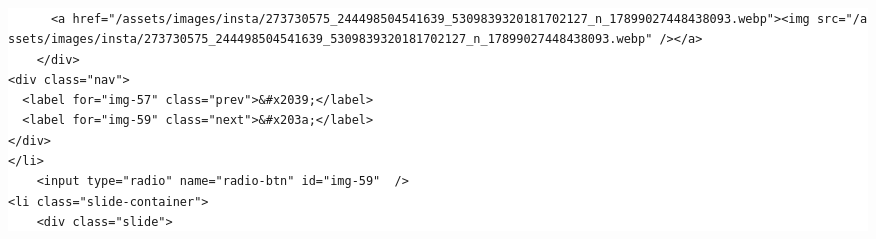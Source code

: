           <a href="/assets/images/insta/273730575_244498504541639_5309839320181702127_n_17899027448438093.webp"><img src="/assets/images/insta/273730575_244498504541639_5309839320181702127_n_17899027448438093.webp" /></a>
        </div>
    <div class="nav">
      <label for="img-57" class="prev">&#x2039;</label>
      <label for="img-59" class="next">&#x203a;</label>
    </div>
    </li>
        <input type="radio" name="radio-btn" id="img-59"  />
    <li class="slide-container">
        <div class="slide">